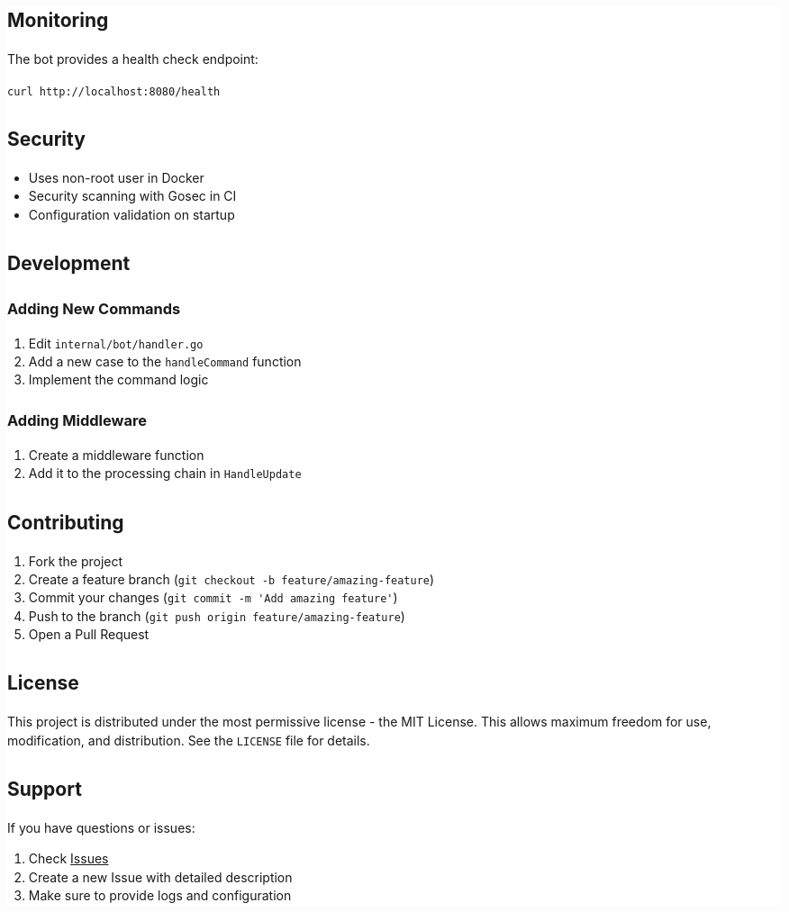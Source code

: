 ## Monitoring

The bot provides a health check endpoint:

```bash
curl http://localhost:8080/health
```

## Security

- Uses non-root user in Docker
- Security scanning with Gosec in CI
- Configuration validation on startup

## Development

### Adding New Commands

1. Edit `internal/bot/handler.go`
2. Add a new case to the `handleCommand` function
3. Implement the command logic

### Adding Middleware

1. Create a middleware function
2. Add it to the processing chain in `HandleUpdate`

## Contributing

1. Fork the project
2. Create a feature branch (`git checkout -b feature/amazing-feature`)
3. Commit your changes (`git commit -m 'Add amazing feature'`)
4. Push to the branch (`git push origin feature/amazing-feature`)
5. Open a Pull Request

## License

This project is distributed under the most permissive license - the MIT License. This allows maximum freedom for use, modification, and distribution. See the `LICENSE` file for details.

## Support

If you have questions or issues:

1. Check [Issues](https://github.com/your-repo/issues)
2. Create a new Issue with detailed description
3. Make sure to provide logs and configuration
